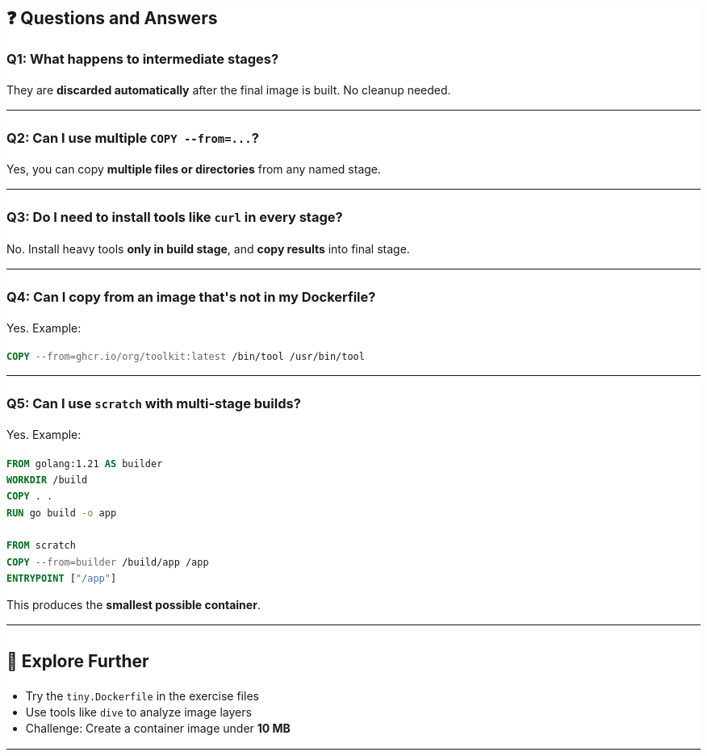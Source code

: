 
## ❓ Questions and Answers

### Q1: What happens to intermediate stages?

They are **discarded automatically** after the final image is built. No cleanup
needed.

---

### Q2: Can I use multiple `COPY --from=...`?

Yes, you can copy **multiple files or directories** from any named stage.

---

### Q3: Do I need to install tools like `curl` in every stage?

No. Install heavy tools **only in build stage**, and **copy results** into final
stage.

---

### Q4: Can I copy from an image that's not in my Dockerfile?

Yes. Example:

```dockerfile
COPY --from=ghcr.io/org/toolkit:latest /bin/tool /usr/bin/tool
```

---

### Q5: Can I use `scratch` with multi-stage builds?

Yes. Example:

```dockerfile
FROM golang:1.21 AS builder
WORKDIR /build
COPY . .
RUN go build -o app

FROM scratch
COPY --from=builder /build/app /app
ENTRYPOINT ["/app"]
```

This produces the **smallest possible container**.

---

## 📂 Explore Further

- Try the `tiny.Dockerfile` in the exercise files
- Use tools like `dive` to analyze image layers
- Challenge: Create a container image under **10 MB**

---
